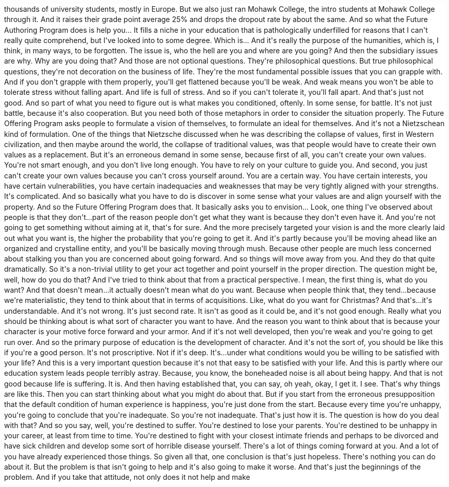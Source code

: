 thousands of university students, mostly in Europe. But we also just ran Mohawk College, the intro students at Mohawk College through it. And it raises their grade point average 25% and drops the dropout rate by about the same. And so what the Future Authoring Program does is help you... It fills a niche in your education that is pathologically underfilled for reasons that I can't really quite comprehend, but I've looked into to some degree. Which is... And it's really the purpose of the humanities, which is, I think, in many ways, to be forgotten. The issue is, who the hell are you and where are you going? And then the subsidiary issues are why. Why are you doing that? And those are not optional questions. They're philosophical questions. But true philosophical questions, they're not decoration on the business of life. They're the most fundamental possible issues that you can grapple with. And if you don't grapple with them properly, you'll get flattened because you'll be weak. And weak means you won't be able to tolerate stress without falling apart. And life is full of stress. And so if you can't tolerate it, you'll fall apart. And that's just not good. And so part of what you need to figure out is what makes you conditioned, oftenly. In some sense, for battle. It's not just battle, because it's also cooperation. But you need both of those metaphors in order to consider the situation properly. The Future Offering Program asks people to formulate a vision of themselves, to formulate an ideal for themselves. And it's not a Nietzschean kind of formulation. One of the things that Nietzsche discussed when he was describing the collapse of values, first in Western civilization, and then maybe around the world, the collapse of traditional values, was that people would have to create their own values as a replacement. But it's an erroneous demand in some sense, because first of all, you can't create your own values. You're not smart enough, and you don't live long enough. You have to rely on your culture to guide you. And second, you just can't create your own values because you can't cross yourself around. You are a certain way. You have certain interests, you have certain vulnerabilities, you have certain inadequacies and weaknesses that may be very tightly aligned with your strengths. It's complicated. And so basically what you have to do is discover in some sense what your values are and align yourself with the property. And so the Future Offering Program does that. It basically asks you to envision... Look, one thing I've observed about people is that they don't...part of the reason people don't get what they want is because they don't even have it. And you're not going to get something without aiming at it, that's for sure. And the more precisely targeted your vision is and the more clearly laid out what you want is, the higher the probability that you're going to get it. And it's partly because you'll be moving ahead like an organized and crystalline entity, and you'll be basically moving through mush. Because other people are much less concerned about stalking you than you are concerned about going forward. And so things will move away from you. And they do that quite dramatically. So it's a non-trivial utility to get your act together and point yourself in the proper direction. The question might be, well, how do you do that? And I've tried to think about that from a practical perspective. I mean, the first thing is, what do you want? And that doesn't mean...it actually doesn't mean what do you want. Because when people think that, they tend...because we're materialistic, they tend to think about that in terms of acquisitions. Like, what do you want for Christmas? And that's...it's understandable. And it's not wrong. It's just second rate. It isn't as good as it could be, and it's not good enough. Really what you should be thinking about is what sort of character you want to have. And the reason you want to think about that is because your character is your motive force forward and your armor. And if it's not well developed, then you're weak and you're going to get run over. And so the primary purpose of education is the development of character. And it's not the sort of, you should be like this if you're a good person. It's not proscriptive. Not if it's deep. It's...under what conditions would you be willing to be satisfied with your life? And this is a very important question because it's not that easy to be satisfied with your life. And this is partly where our education system leads people terribly astray. Because, you know, the boneheaded noise is all about being happy. And that is not good because life is suffering. It is. And then having established that, you can say, oh yeah, okay, I get it. I see. That's why things are like this. Then you can start thinking about what you might do about that. But if you start from the erroneous presupposition that the default condition of human experience is happiness, you're just done from the start. Because every time you're unhappy, you're going to conclude that you're inadequate. So you're not inadequate. That's just how it is. The question is how do you deal with that? And so you say, well, you're destined to suffer. You're destined to lose your parents. You're destined to be unhappy in your career, at least from time to time. You're destined to fight with your closest intimate friends and perhaps to be divorced and have sick children and develop some sort of horrible disease yourself. There's a lot of things coming forward at you. And a lot of you have already experienced those things. So given all that, one conclusion is that's just hopeless. There's nothing you can do about it. But the problem is that isn't going to help and it's also going to make it worse. And that's just the beginnings of the problem. And if you take that attitude, not only does it not help and make